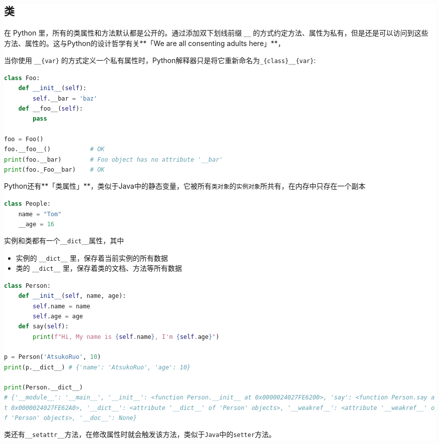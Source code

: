 ## 类

在 Python 里，所有的类属性和方法默认都是公开的。通过添加双下划线前缀 `__` 的方式约定方法、属性为私有，但是还是可以访问到这些方法、属性的。这与Python的设计哲学有关**「We are all consenting adults here」**，

当你使用 `__{var}` 的方式定义一个私有属性时，Python解释器只是将它重新命名为`_{class}__{var}`:

~~~python
class Foo:
    def __init__(self):
        self.__bar = 'baz'
    def __foo__(self):
        pass

foo = Foo()
foo.__foo__()			# OK
print(foo.__bar)		# Foo object has no attribute '__bar'
print(foo._Foo__bar)	# OK
~~~



Python还有**「类属性」**，类似于Java中的静态变量，它被所有`类对象`的`实例对象`所共有，在内存中只存在一个副本

~~~python
class People:
    name = "Tom"
    __age = 16
~~~





实例和类都有一个`__dict__`属性，其中

- 实例的 `__dict__` 里，保存着当前实例的所有数据
- 类的 `__dict__` 里，保存着类的文档、方法等所有数据

~~~python
class Person:
    def __init__(self, name, age):
        self.name = name
        self.age = age
    def say(self):
        print(f"Hi, My name is {self.name}, I'm {self.age}")

p = Person('AtsukoRuo', 10)
print(p.__dict__) # {'name': 'AtsukoRuo', 'age': 10}

print(Person.__dict__)
# {'__module__': '__main__', '__init__': <function Person.__init__ at 0x0000024027FE6200>, 'say': <function Person.say at 0x0000024027FE62A0>, '__dict__': <attribute '__dict__' of 'Person' objects>, '__weakref__': <attribute '__weakref__' of 'Person' objects>, '__doc__': None}
~~~



类还有`__setattr__`方法，在修改属性时就会触发该方法，类似于`Java`中的`setter`方法。
